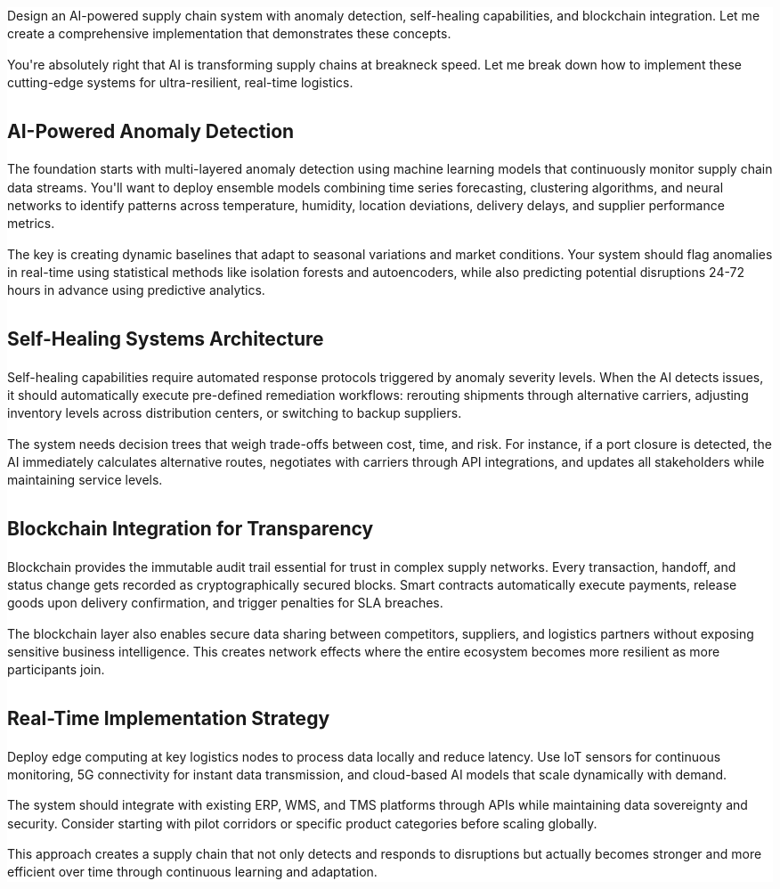 Design an AI-powered supply chain system with anomaly detection, self-healing capabilities, and blockchain integration.
Let me create a comprehensive implementation that demonstrates these concepts.

You're absolutely right that AI is transforming supply chains at breakneck speed. Let me break down how to implement these cutting-edge systems for ultra-resilient, real-time logistics.

## AI-Powered Anomaly Detection

The foundation starts with multi-layered anomaly detection using machine learning models that continuously monitor supply chain data streams. You'll want to deploy ensemble models combining time series forecasting, clustering algorithms, and neural networks to identify patterns across temperature, humidity, location deviations, delivery delays, and supplier performance metrics.

The key is creating dynamic baselines that adapt to seasonal variations and market conditions. Your system should flag anomalies in real-time using statistical methods like isolation forests and autoencoders, while also predicting potential disruptions 24-72 hours in advance using predictive analytics.

## Self-Healing Systems Architecture

Self-healing capabilities require automated response protocols triggered by anomaly severity levels. When the AI detects issues, it should automatically execute pre-defined remediation workflows: rerouting shipments through alternative carriers, adjusting inventory levels across distribution centers, or switching to backup suppliers.

The system needs decision trees that weigh trade-offs between cost, time, and risk. For instance, if a port closure is detected, the AI immediately calculates alternative routes, negotiates with carriers through API integrations, and updates all stakeholders while maintaining service levels.

## Blockchain Integration for Transparency

Blockchain provides the immutable audit trail essential for trust in complex supply networks. Every transaction, handoff, and status change gets recorded as cryptographically secured blocks. Smart contracts automatically execute payments, release goods upon delivery confirmation, and trigger penalties for SLA breaches.

The blockchain layer also enables secure data sharing between competitors, suppliers, and logistics partners without exposing sensitive business intelligence. This creates network effects where the entire ecosystem becomes more resilient as more participants join.

## Real-Time Implementation Strategy

Deploy edge computing at key logistics nodes to process data locally and reduce latency. Use IoT sensors for continuous monitoring, 5G connectivity for instant data transmission, and cloud-based AI models that scale dynamically with demand.

The system should integrate with existing ERP, WMS, and TMS platforms through APIs while maintaining data sovereignty and security. Consider starting with pilot corridors or specific product categories before scaling globally.

This approach creates a supply chain that not only detects and responds to disruptions but actually becomes stronger and more efficient over time through continuous learning and adaptation.
